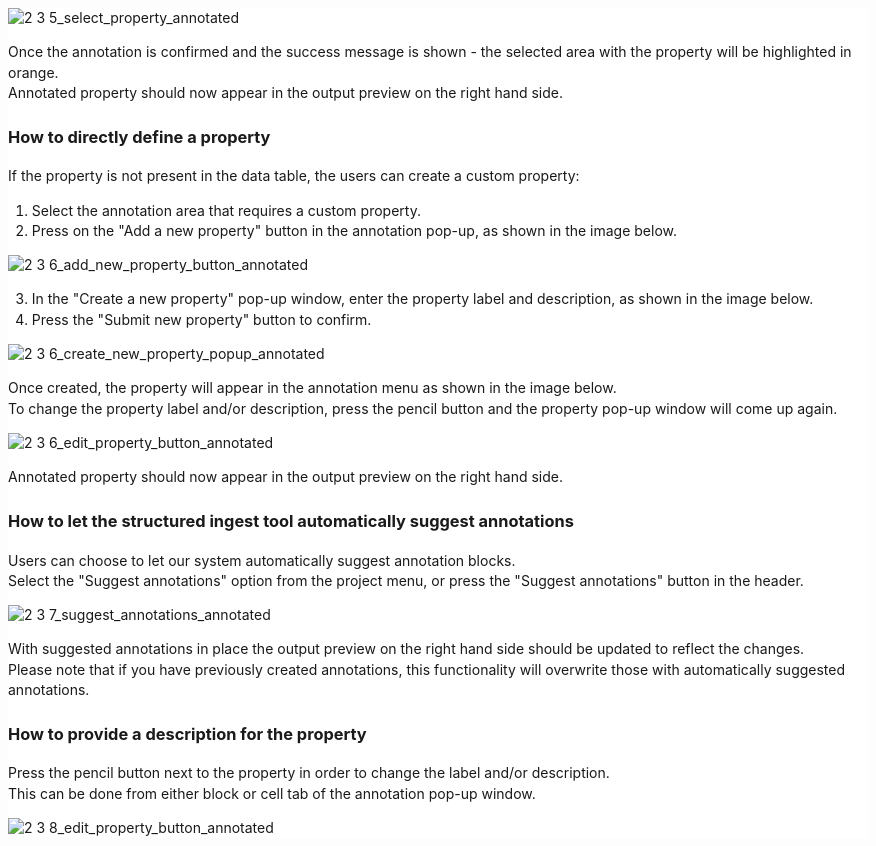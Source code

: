 ![2 3 5_select_property_annotated](https://github.com/user-attachments/assets/5e1fec0e-0bfa-4f8b-8cf8-6e4b2c9ed9e1)

Once the annotation is confirmed and the success message is shown - the selected area with the property will be highlighted in orange.  
Annotated property should now appear in the output preview on the right hand side.  



### How to directly define a property

If the property is not present in the data table, the users can create a custom property:
  1. Select the annotation area that requires a custom property.
  2. Press on the "Add a new property" button in the annotation pop-up, as shown in the image below.

![2 3 6_add_new_property_button_annotated](https://github.com/user-attachments/assets/f3086ab0-d8e9-48eb-bc6e-689175d9ea6f)


  3. In the "Create a new property" pop-up window, enter the property label and description, as shown in the image below.
  4. Press the "Submit new property" button to confirm.

![2 3 6_create_new_property_popup_annotated](https://github.com/user-attachments/assets/c04f9e2c-dfb5-49bb-b9ac-3a39d04abcf8)

Once created, the property will appear in the annotation menu as shown in the image below.  
To change the property label and/or description, press the pencil button and the property pop-up window will come up again.  

![2 3 6_edit_property_button_annotated](https://github.com/user-attachments/assets/9ee7147a-6b00-41b6-81c2-7790b5ce93bd)

Annotated property should now appear in the output preview on the right hand side.  



### How to let the structured ingest tool automatically suggest annotations

Users can choose to let our system automatically suggest annotation blocks.  
Select the "Suggest annotations" option from the project menu, or press the "Suggest annotations" button in the header.  

![2 3 7_suggest_annotations_annotated](https://github.com/user-attachments/assets/29ba7c9f-39f6-4aa8-b243-2f54c5694ad8)


With suggested annotations in place the output preview on the right hand side should be updated to reflect the changes.  
Please note that if you have previously created annotations, this functionality will overwrite those with automatically suggested annotations.  



### How to provide a description for the property

Press the pencil button next to the property in order to change the label and/or description.  
This can be done from either block or cell tab of the annotation pop-up window.  

![2 3 8_edit_property_button_annotated](https://github.com/user-attachments/assets/9e489489-f47a-4388-852c-e4d292303de5)
